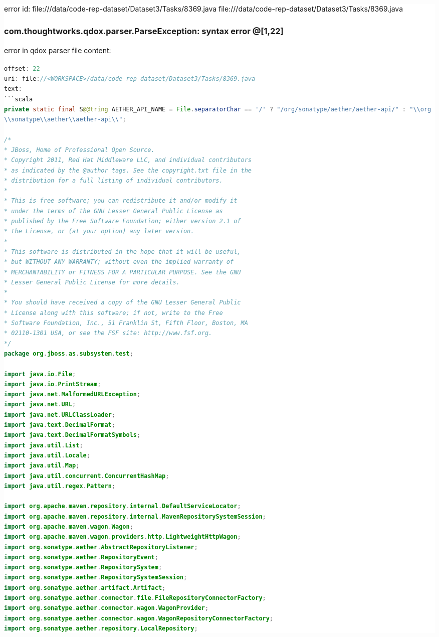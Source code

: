 error id: file://<WORKSPACE>/data/code-rep-dataset/Dataset3/Tasks/8369.java
file://<WORKSPACE>/data/code-rep-dataset/Dataset3/Tasks/8369.java
### com.thoughtworks.qdox.parser.ParseException: syntax error @[1,22]

error in qdox parser
file content:
```java
offset: 22
uri: file://<WORKSPACE>/data/code-rep-dataset/Dataset3/Tasks/8369.java
text:
```scala
private static final S@@tring AETHER_API_NAME = File.separatorChar == '/' ? "/org/sonatype/aether/aether-api/" : "\\org\\sonatype\\aether\\aether-api\\";

/*
* JBoss, Home of Professional Open Source.
* Copyright 2011, Red Hat Middleware LLC, and individual contributors
* as indicated by the @author tags. See the copyright.txt file in the
* distribution for a full listing of individual contributors.
*
* This is free software; you can redistribute it and/or modify it
* under the terms of the GNU Lesser General Public License as
* published by the Free Software Foundation; either version 2.1 of
* the License, or (at your option) any later version.
*
* This software is distributed in the hope that it will be useful,
* but WITHOUT ANY WARRANTY; without even the implied warranty of
* MERCHANTABILITY or FITNESS FOR A PARTICULAR PURPOSE. See the GNU
* Lesser General Public License for more details.
*
* You should have received a copy of the GNU Lesser General Public
* License along with this software; if not, write to the Free
* Software Foundation, Inc., 51 Franklin St, Fifth Floor, Boston, MA
* 02110-1301 USA, or see the FSF site: http://www.fsf.org.
*/
package org.jboss.as.subsystem.test;

import java.io.File;
import java.io.PrintStream;
import java.net.MalformedURLException;
import java.net.URL;
import java.net.URLClassLoader;
import java.text.DecimalFormat;
import java.text.DecimalFormatSymbols;
import java.util.List;
import java.util.Locale;
import java.util.Map;
import java.util.concurrent.ConcurrentHashMap;
import java.util.regex.Pattern;

import org.apache.maven.repository.internal.DefaultServiceLocator;
import org.apache.maven.repository.internal.MavenRepositorySystemSession;
import org.apache.maven.wagon.Wagon;
import org.apache.maven.wagon.providers.http.LightweightHttpWagon;
import org.sonatype.aether.AbstractRepositoryListener;
import org.sonatype.aether.RepositoryEvent;
import org.sonatype.aether.RepositorySystem;
import org.sonatype.aether.RepositorySystemSession;
import org.sonatype.aether.artifact.Artifact;
import org.sonatype.aether.connector.file.FileRepositoryConnectorFactory;
import org.sonatype.aether.connector.wagon.WagonProvider;
import org.sonatype.aether.connector.wagon.WagonRepositoryConnectorFactory;
import org.sonatype.aether.repository.LocalRepository;
```